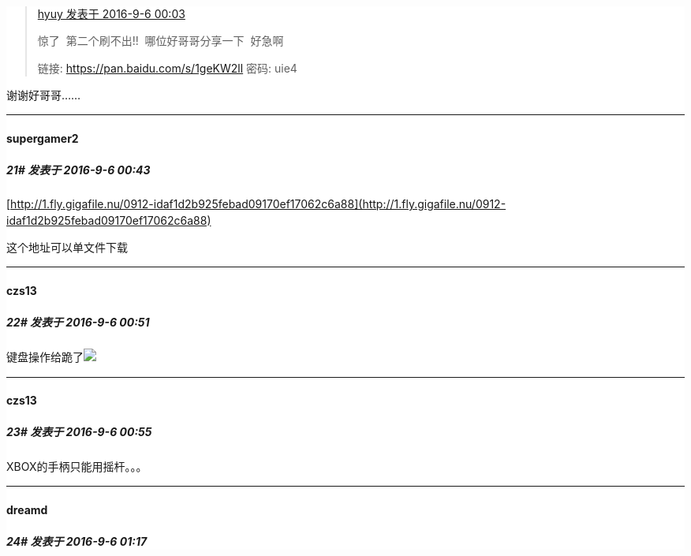 

<blockquote><a href="httphttps://bbs.saraba1st.com/2b/forum.php?mod=redirect&amp;goto=findpost&amp;pid=33492450&amp;ptid=1330118" target="_blank">hyuy 发表于 2016-9-6 00:03</a>

惊了  第二个刷不出!!  哪位好哥哥分享一下  好急啊


链接: https://pan.baidu.com/s/1geKW2ll 密码: uie4</blockquote>
谢谢好哥哥……







-----

####  supergamer2  
##### 21#       发表于 2016-9-6 00:43



[http://1.fly.gigafile.nu/0912-idaf1d2b925febad09170ef17062c6a88](http://1.fly.gigafile.nu/0912-idaf1d2b925febad09170ef17062c6a88)

这个地址可以单文件下载







-----

####  czs13  
##### 22#       发表于 2016-9-6 00:51




键盘操作给跪了<img src="https://static.saraba1st.com/image/smiley/face/06.gif" referrerpolicy="no-referrer">







-----

####  czs13  
##### 23#       发表于 2016-9-6 00:55




XBOX的手柄只能用摇杆。。。







-----

####  dreamd  
##### 24#       发表于 2016-9-6 01:17
